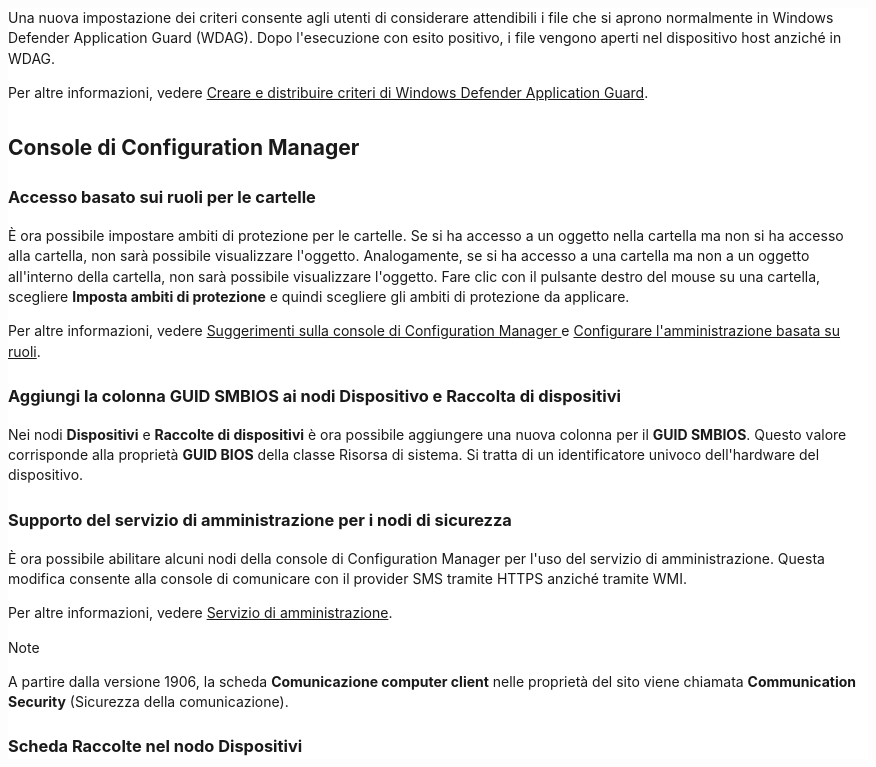 

Una nuova impostazione dei criteri consente agli utenti di considerare attendibili i file che si aprono normalmente in Windows Defender Application Guard (WDAG). Dopo l'esecuzione con esito positivo, i file vengono aperti nel dispositivo host anziché in WDAG.

Per altre informazioni, vedere [Creare e distribuire criteri di Windows Defender Application Guard](../../../protect/deploy-use/create-deploy-application-guard-policy.md#bkmk_FM).


## <a name="configuration-manager-console"></a><a name="bkmk_admin"></a> Console di Configuration Manager

### <a name="role-based-access-for-folders"></a>Accesso basato sui ruoli per le cartelle



È ora possibile impostare ambiti di protezione per le cartelle. Se si ha accesso a un oggetto nella cartella ma non si ha accesso alla cartella, non sarà possibile visualizzare l'oggetto. Analogamente, se si ha accesso a una cartella ma non a un oggetto all'interno della cartella, non sarà possibile visualizzare l'oggetto. Fare clic con il pulsante destro del mouse su una cartella, scegliere **Imposta ambiti di protezione** e quindi scegliere gli ambiti di protezione da applicare.

Per altre informazioni, vedere [Suggerimenti sulla console di Configuration Manager ](../../servers/manage/admin-console-tips.md) e [Configurare l'amministrazione basata su ruoli](../../servers/deploy/configure/configure-role-based-administration.md#bkmk_config-folder).

### <a name="add-smbios-guid-column-to-device-and-device-collection-nodes"></a>Aggiungi la colonna GUID SMBIOS ai nodi Dispositivo e Raccolta di dispositivi


Nei nodi **Dispositivi** e **Raccolte di dispositivi** è ora possibile aggiungere una nuova colonna per il **GUID SMBIOS**. Questo valore corrisponde alla proprietà **GUID BIOS** della classe Risorsa di sistema. Si tratta di un identificatore univoco dell'hardware del dispositivo.

### <a name="administration-service-support-for-security-nodes"></a>Supporto del servizio di amministrazione per i nodi di sicurezza


È ora possibile abilitare alcuni nodi della console di Configuration Manager per l'uso del servizio di amministrazione. Questa modifica consente alla console di comunicare con il provider SMS tramite HTTPS anziché tramite WMI.

Per altre informazioni, vedere [Servizio di amministrazione](../hierarchy/plan-for-the-sms-provider.md#bkmk_admin-service).

> [!Note]
> A partire dalla versione 1906, la scheda **Comunicazione computer client** nelle proprietà del sito viene chiamata **Communication Security** (Sicurezza della comunicazione).  

### <a name="collections-tab-in-devices-node"></a>Scheda Raccolte nel nodo Dispositivi
